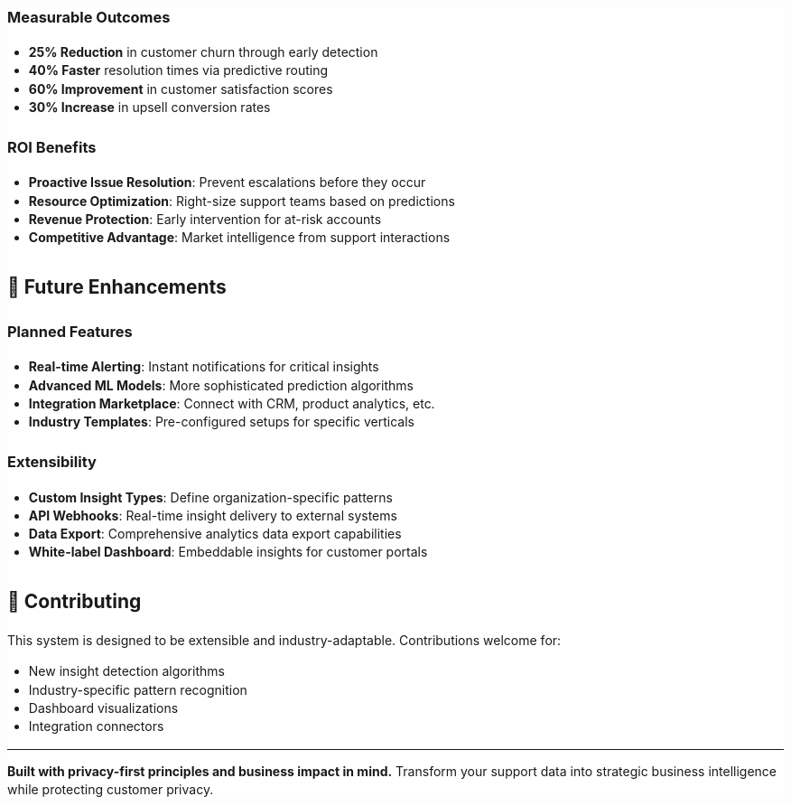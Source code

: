 ### Measurable Outcomes
- **25% Reduction** in customer churn through early detection
- **40% Faster** resolution times via predictive routing
- **60% Improvement** in customer satisfaction scores
- **30% Increase** in upsell conversion rates

### ROI Benefits
- **Proactive Issue Resolution**: Prevent escalations before they occur
- **Resource Optimization**: Right-size support teams based on predictions
- **Revenue Protection**: Early intervention for at-risk accounts
- **Competitive Advantage**: Market intelligence from support interactions

## 🔮 Future Enhancements

### Planned Features
- **Real-time Alerting**: Instant notifications for critical insights
- **Advanced ML Models**: More sophisticated prediction algorithms
- **Integration Marketplace**: Connect with CRM, product analytics, etc.
- **Industry Templates**: Pre-configured setups for specific verticals

### Extensibility
- **Custom Insight Types**: Define organization-specific patterns
- **API Webhooks**: Real-time insight delivery to external systems
- **Data Export**: Comprehensive analytics data export capabilities
- **White-label Dashboard**: Embeddable insights for customer portals

## 🤝 Contributing

This system is designed to be extensible and industry-adaptable. Contributions welcome for:
- New insight detection algorithms
- Industry-specific pattern recognition
- Dashboard visualizations
- Integration connectors

---

**Built with privacy-first principles and business impact in mind.** Transform your support data into strategic business intelligence while protecting customer privacy. 